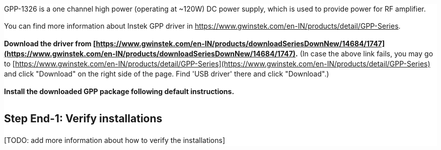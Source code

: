 GPP-1326 is a one channel high power (operating at ~120W) DC power supply, which is used to provide power for RF amplifier.

You can find more information about Instek GPP driver in https://www.gwinstek.com/en-IN/products/detail/GPP-Series.

**Download the driver from [https://www.gwinstek.com/en-IN/products/downloadSeriesDownNew/14684/1747](https://www.gwinstek.com/en-IN/products/downloadSeriesDownNew/14684/1747).** (In case the above link fails, you may go to [https://www.gwinstek.com/en-IN/products/detail/GPP-Series](https://www.gwinstek.com/en-IN/products/detail/GPP-Series) and click "Download" on the right side of the page. Find 'USB driver' there and click "Download".)

**Install the downloaded GPP package following default instructions.**



## Step End-1: Verify installations

[TODO: add more information about how to verify the installations]


